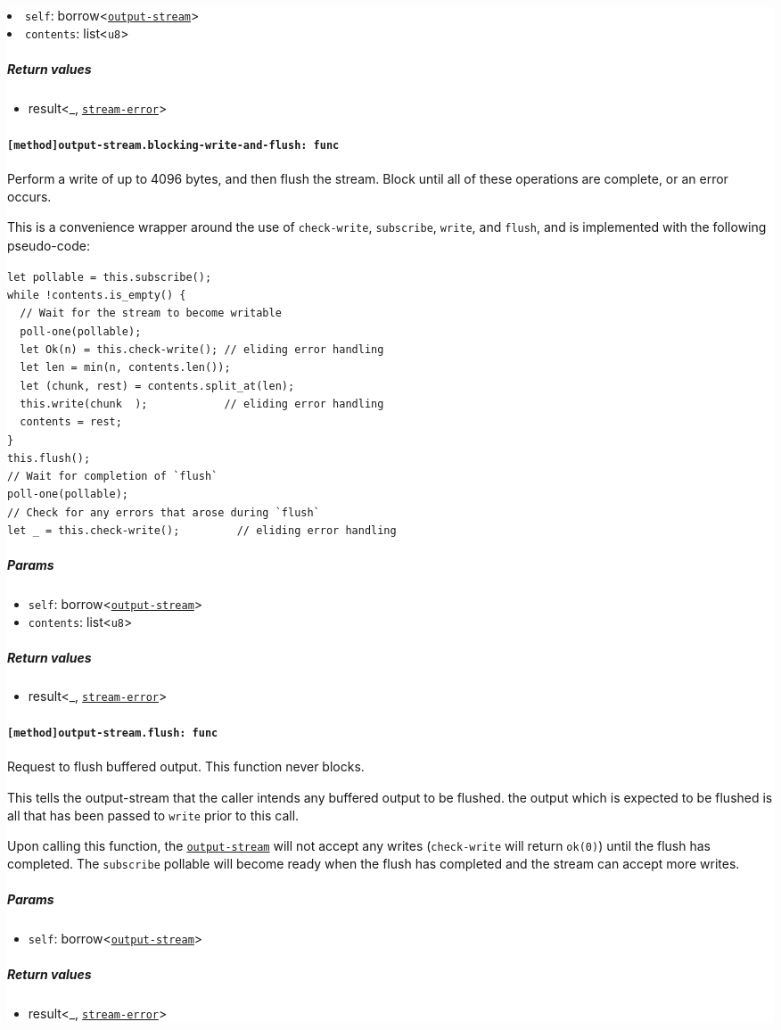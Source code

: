 <li><a name="method_output_stream.write.self"><code>self</code></a>: borrow&lt;<a href="#output_stream"><a href="#output_stream"><code>output-stream</code></a></a>&gt;</li>
<li><a name="method_output_stream.write.contents"><code>contents</code></a>: list&lt;<code>u8</code>&gt;</li>
</ul>
<h5>Return values</h5>
<ul>
<li><a name="method_output_stream.write.0"></a> result&lt;_, <a href="#stream_error"><a href="#stream_error"><code>stream-error</code></a></a>&gt;</li>
</ul>
<h4><a name="method_output_stream.blocking_write_and_flush"><code>[method]output-stream.blocking-write-and-flush: func</code></a></h4>
<p>Perform a write of up to 4096 bytes, and then flush the stream. Block
until all of these operations are complete, or an error occurs.</p>
<p>This is a convenience wrapper around the use of <code>check-write</code>,
<code>subscribe</code>, <code>write</code>, and <code>flush</code>, and is implemented with the
following pseudo-code:</p>
<pre><code class="language-text">let pollable = this.subscribe();
while !contents.is_empty() {
  // Wait for the stream to become writable
  poll-one(pollable);
  let Ok(n) = this.check-write(); // eliding error handling
  let len = min(n, contents.len());
  let (chunk, rest) = contents.split_at(len);
  this.write(chunk  );            // eliding error handling
  contents = rest;
}
this.flush();
// Wait for completion of `flush`
poll-one(pollable);
// Check for any errors that arose during `flush`
let _ = this.check-write();         // eliding error handling
</code></pre>
<h5>Params</h5>
<ul>
<li><a name="method_output_stream.blocking_write_and_flush.self"><code>self</code></a>: borrow&lt;<a href="#output_stream"><a href="#output_stream"><code>output-stream</code></a></a>&gt;</li>
<li><a name="method_output_stream.blocking_write_and_flush.contents"><code>contents</code></a>: list&lt;<code>u8</code>&gt;</li>
</ul>
<h5>Return values</h5>
<ul>
<li><a name="method_output_stream.blocking_write_and_flush.0"></a> result&lt;_, <a href="#stream_error"><a href="#stream_error"><code>stream-error</code></a></a>&gt;</li>
</ul>
<h4><a name="method_output_stream.flush"><code>[method]output-stream.flush: func</code></a></h4>
<p>Request to flush buffered output. This function never blocks.</p>
<p>This tells the output-stream that the caller intends any buffered
output to be flushed. the output which is expected to be flushed
is all that has been passed to <code>write</code> prior to this call.</p>
<p>Upon calling this function, the <a href="#output_stream"><code>output-stream</code></a> will not accept any
writes (<code>check-write</code> will return <code>ok(0)</code>) until the flush has
completed. The <code>subscribe</code> pollable will become ready when the
flush has completed and the stream can accept more writes.</p>
<h5>Params</h5>
<ul>
<li><a name="method_output_stream.flush.self"><code>self</code></a>: borrow&lt;<a href="#output_stream"><a href="#output_stream"><code>output-stream</code></a></a>&gt;</li>
</ul>
<h5>Return values</h5>
<ul>
<li><a name="method_output_stream.flush.0"></a> result&lt;_, <a href="#stream_error"><a href="#stream_error"><code>stream-error</code></a></a>&gt;</li>